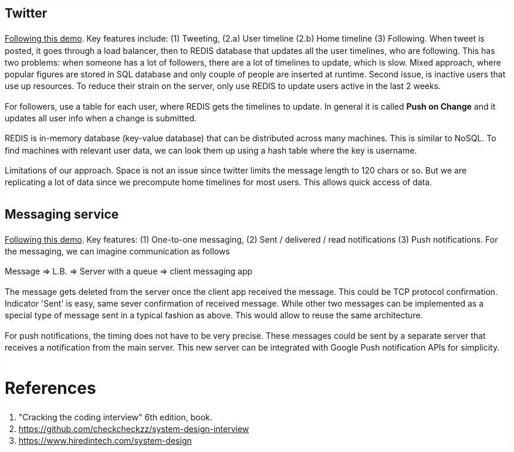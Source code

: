 ## Twitter 

[Following this demo](https://www.youtube.com/watch?v=KmAyPUv9gOY). Key features include: (1) Tweeting, (2.a) User timeline (2.b) Home timeline (3) Following. When tweet is posted, it goes through a load balancer, then to REDIS database that updates all the user timelines, who are following. This has two problems: when someone has a lot of followers, there are a lot of timelines to update, which is slow. Mixed approach, where popular figures are stored in SQL database and only couple of people are inserted at runtime.  Second issue, is inactive users that use up resources. To reduce their strain on the server, only use REDIS to update users active in the last 2 weeks. 

For followers, use a table for each user, where REDIS gets the timelines to update. In general it is called **Push on Change** and it updates all user info when a change is submitted. 

REDIS is in-memory database (key-value database) that can be distributed across many machines. This is similar to NoSQL. To find machines with relevant user data, we can look them up using a hash table where the key is username. 

Limitations of our approach. Space is not an issue since twitter limits the message length to 120 chars or so. But we are replicating a lot of data since we precompute home timelines for most users. This allows quick access of data. 

## Messaging service 

[Following this demo](https://www.youtube.com/watch?v=5m0L0k8ZtEs). Key features: (1) One-to-one messaging, (2) Sent / delivered / read notifications (3) Push notifications. For the messaging, we can imagine communication as follows

Message => L.B. => Server with a queue => client messaging app

The message gets deleted from the server once the client app received the message. This could be TCP protocol confirmation. Indicator 'Sent' is easy, same sever confirmation of received message. While other two messages can be implemented as a special type of message sent in a typical fashion as above. This would allow to reuse the same architecture. 

For push notifications, the timing does not have to be very precise. These messages could be sent by a separate server that receives a notification from the main server. This new server can be integrated with Google Push notification APIs for simplicity. 


# References 

1. "Cracking the coding interview" 6th edition, book. 
2. https://github.com/checkcheckzz/system-design-interview
3. https://www.hiredintech.com/system-design
